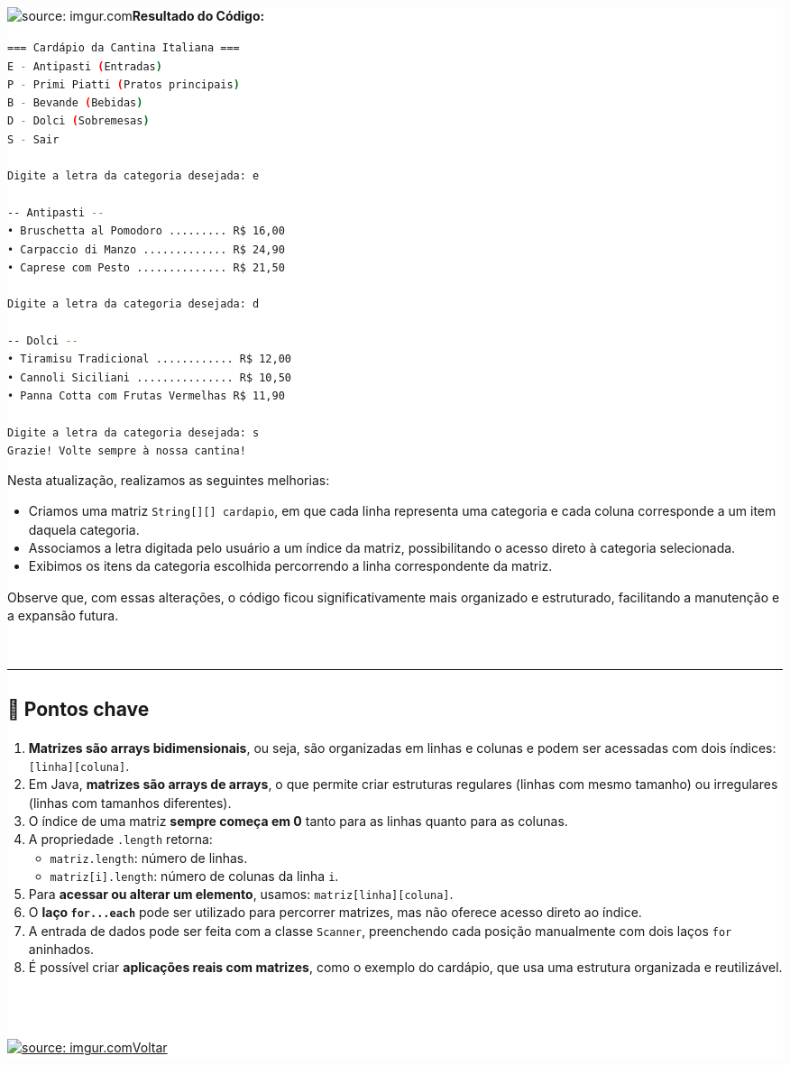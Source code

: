 <img src="https://i.imgur.com/V2ReOnx.png" title="source: imgur.com" width="3%"/>**Resultado do Código:**

```bash
=== Cardápio da Cantina Italiana ===
E - Antipasti (Entradas)
P - Primi Piatti (Pratos principais)
B - Bevande (Bebidas)
D - Dolci (Sobremesas)
S - Sair

Digite a letra da categoria desejada: e

-- Antipasti --
• Bruschetta al Pomodoro ......... R$ 16,00
• Carpaccio di Manzo ............. R$ 24,90
• Caprese com Pesto .............. R$ 21,50

Digite a letra da categoria desejada: d

-- Dolci --
• Tiramisu Tradicional ............ R$ 12,00
• Cannoli Siciliani ............... R$ 10,50
• Panna Cotta com Frutas Vermelhas R$ 11,90

Digite a letra da categoria desejada: s
Grazie! Volte sempre à nossa cantina!
```

Nesta atualização, realizamos as seguintes melhorias:

- Criamos uma matriz `String[][] cardapio`, em que cada linha representa uma categoria e cada coluna corresponde a um item daquela categoria.
- Associamos a letra digitada pelo usuário a um índice da matriz, possibilitando o acesso direto à categoria selecionada.
- Exibimos os itens da categoria escolhida percorrendo a linha correspondente da matriz.

Observe que, com essas alterações, o código ficou significativamente mais organizado e estruturado, facilitando a manutenção e a expansão futura.

<br />

------

## 🔑 **Pontos chave**

1. **Matrizes são arrays bidimensionais**, ou seja, são organizadas em linhas e colunas e podem ser acessadas com dois índices: `[linha][coluna]`.
2. Em Java, **matrizes são arrays de arrays**, o que permite criar estruturas regulares (linhas com mesmo tamanho) ou irregulares (linhas com tamanhos diferentes).
3. O índice de uma matriz **sempre começa em 0** tanto para as linhas quanto para as colunas.
4. A propriedade `.length` retorna:
   - `matriz.length`: número de linhas.
   - `matriz[i].length`: número de colunas da linha `i`.
5. Para **acessar ou alterar um elemento**, usamos: `matriz[linha][coluna]`.
6. O **laço `for...each`** pode ser utilizado para percorrer matrizes, mas não oferece acesso direto ao índice.
7. A entrada de dados pode ser feita com a classe `Scanner`, preenchendo cada posição manualmente com dois laços `for` aninhados.
8. É possível criar **aplicações reais com matrizes**, como o exemplo do cardápio, que usa uma estrutura organizada e reutilizável.

<br /><br />

<div align="left"><a href="README.md"><img src="https://i.imgur.com/XMgF3gl.png" title="source: imgur.com" width="3%"/>Voltar</a></div>